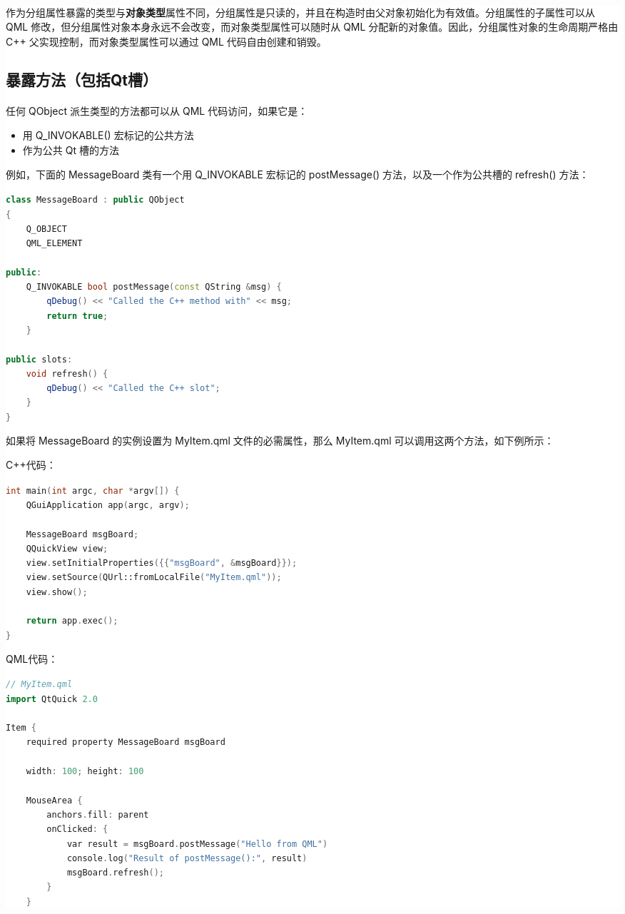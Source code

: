 作为分组属性暴露的类型与**对象类型**属性不同，分组属性是只读的，并且在构造时由父对象初始化为有效值。分组属性的子属性可以从 QML 修改，但分组属性对象本身永远不会改变，而对象类型属性可以随时从 QML 分配新的对象值。因此，分组属性对象的生命周期严格由 C++ 父实现控制，而对象类型属性可以通过 QML 代码自由创建和销毁。

## 暴露方法（包括Qt槽）

任何 QObject 派生类型的方法都可以从 QML 代码访问，如果它是：

- 用 Q_INVOKABLE() 宏标记的公共方法
- 作为公共 Qt 槽的方法

例如，下面的 MessageBoard 类有一个用 Q_INVOKABLE 宏标记的 postMessage() 方法，以及一个作为公共槽的 refresh() 方法：

```c++
class MessageBoard : public QObject
{
    Q_OBJECT
    QML_ELEMENT

public:
    Q_INVOKABLE bool postMessage(const QString &msg) {
        qDebug() << "Called the C++ method with" << msg;
        return true;
    }

public slots:
    void refresh() {
        qDebug() << "Called the C++ slot";
    }
}
```

如果将 MessageBoard 的实例设置为 MyItem.qml 文件的必需属性，那么 MyItem.qml 可以调用这两个方法，如下例所示：

C++代码：

```c++
int main(int argc, char *argv[]) {
    QGuiApplication app(argc, argv);

    MessageBoard msgBoard;
    QQuickView view;
    view.setInitialProperties({{"msgBoard", &msgBoard}});
    view.setSource(QUrl::fromLocalFile("MyItem.qml"));
    view.show();

    return app.exec();
}
```

QML代码：

```c++
// MyItem.qml
import QtQuick 2.0

Item {
    required property MessageBoard msgBoard

    width: 100; height: 100

    MouseArea {
        anchors.fill: parent
        onClicked: {
            var result = msgBoard.postMessage("Hello from QML")
            console.log("Result of postMessage():", result)
            msgBoard.refresh();
        }
    }
```